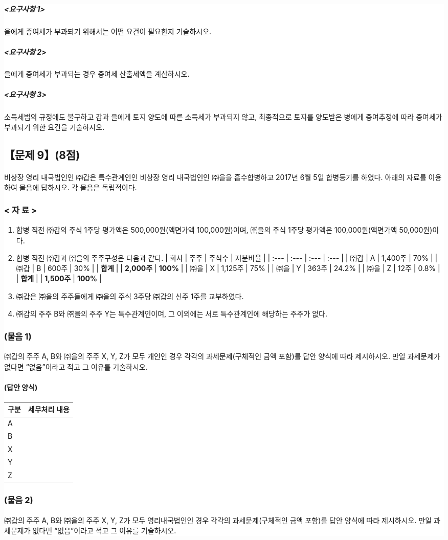##### <요구사항 1>
을에게 증여세가 부과되기 위해서는 어떤 요건이 필요한지 기술하시오.

##### <요구사항 2>
을에게 증여세가 부과되는 경우 증여세 산출세액을 계산하시오.

##### <요구사항 3>
소득세법의 규정에도 불구하고 갑과 을에게 토지 양도에 따른 소득세가 부과되지 않고, 최종적으로 토지를 양도받은 병에게 증여추정에 따라 증여세가 부과되기 위한 요건을 기술하시오.

## 【문제 9】(8점)
비상장 영리 내국법인인 ㈜갑은 특수관계인인 비상장 영리 내국법인인 ㈜을을 흡수합병하고 2017년 6월 5일 합병등기를 하였다. 아래의 자료를 이용하여 물음에 답하시오. 각 물음은 독립적이다.

### < 자 료 >
1. 합병 직전 ㈜갑의 주식 1주당 평가액은 500,000원(액면가액 100,000원)이며, ㈜을의 주식 1주당 평가액은 100,000원(액면가액 50,000원)이다.
2. 합병 직전 ㈜갑과 ㈜을의 주주구성은 다음과 같다.
| 회사 | 주주 | 주식수 | 지분비율 |
| :--- | :--- | :--- | :--- |
| ㈜갑 | A | 1,400주 | 70% |
| ㈜갑 | B | 600주 | 30% |
| **합계** | | **2,000주** | **100%** |
| ㈜을 | X | 1,125주 | 75% |
| ㈜을 | Y | 363주 | 24.2% |
| ㈜을 | Z | 12주 | 0.8% |
| **합계** | | **1,500주** | **100%** |

3. ㈜갑은 ㈜을의 주주들에게 ㈜을의 주식 3주당 ㈜갑의 신주 1주를 교부하였다.
4. ㈜갑의 주주 B와 ㈜을의 주주 Y는 특수관계인이며, 그 이외에는 서로 특수관계인에 해당하는 주주가 없다.

### (물음 1) 
㈜갑의 주주 A, B와 ㈜을의 주주 X, Y, Z가 모두 개인인 경우 각각의 과세문제(구체적인 금액 포함)를 답안 양식에 따라 제시하시오. 만일 과세문제가 없다면 “없음”이라고 적고 그 이유를 기술하시오.

#### (답안 양식)
| 구분 | 세무처리 내용 |
| :--- | :--- |
| A | |
| B | |
| X | |
| Y | |
| Z | |

### (물음 2) 
㈜갑의 주주 A, B와 ㈜을의 주주 X, Y, Z가 모두 영리내국법인인 경우 각각의 과세문제(구체적인 금액 포함)를 답안 양식에 따라 제시하시오. 만일 과세문제가 없다면 “없음”이라고 적고 그 이유를 기술하시오.

